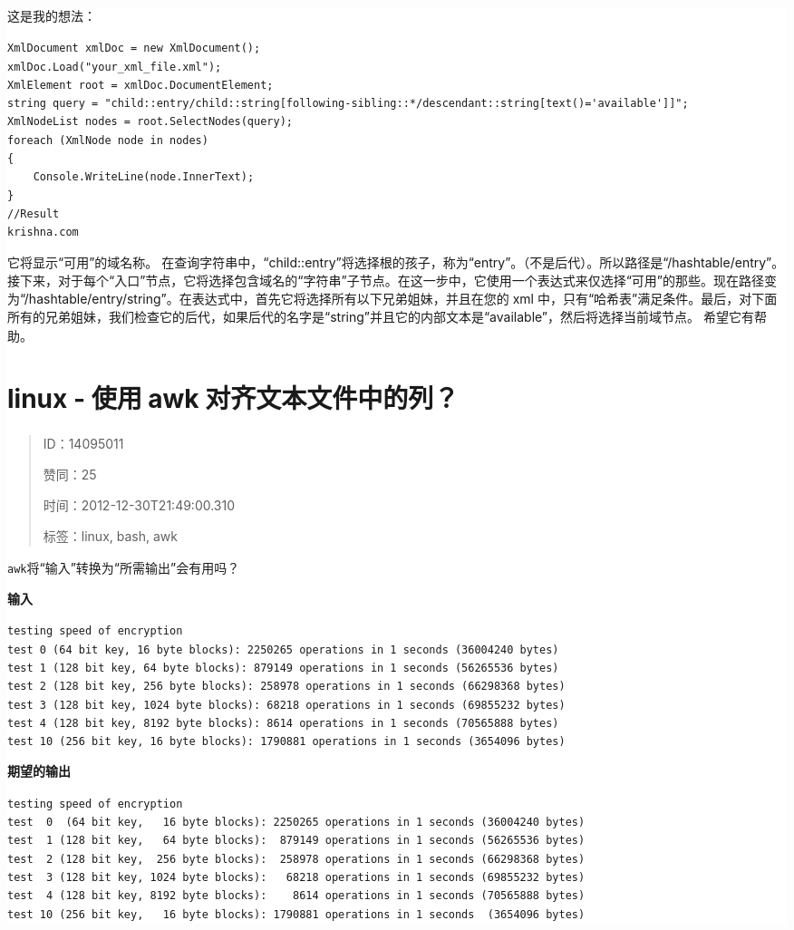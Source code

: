 这是我的想法：

```
XmlDocument xmlDoc = new XmlDocument();
xmlDoc.Load("your_xml_file.xml");
XmlElement root = xmlDoc.DocumentElement;
string query = "child::entry/child::string[following-sibling::*/descendant::string[text()='available']]";
XmlNodeList nodes = root.SelectNodes(query);
foreach (XmlNode node in nodes)
{
    Console.WriteLine(node.InnerText);
}  
//Result
krishna.com 
```

它将显示“可用”的域名称。
在查询字符串中，“child::entry”将选择根的孩子，称为“entry”。（不是后代）。所以路径是“/hashtable/entry”。
接下来，对于每个“入口”节点，它将选择包含域名的“字符串”子节点。在这一步中，它使用一个表达式来仅选择“可用”的那些。现在路径变为“/hashtable/entry/string”。在表达式中，首先它将选择所有以下兄弟姐妹，并且在您的 xml 中，只有“哈希表”满足条件。最后，对下面所有的兄弟姐妹，我们检查它的后代，如果后代的名字是“string”并且它的内部文本是“available”，然后将选择当前域节点。
希望它有帮助。

# linux - 使用 awk 对齐文本文件中的列？

> ID：14095011
> 
> 赞同：25
> 
> 时间：2012-12-30T21:49:00.310
> 
> 标签：linux, bash, awk

`awk`将“输入”转换为“所需输出”会有用吗？

**输入**

```
testing speed of encryption
test 0 (64 bit key, 16 byte blocks): 2250265 operations in 1 seconds (36004240 bytes)
test 1 (128 bit key, 64 byte blocks): 879149 operations in 1 seconds (56265536 bytes)
test 2 (128 bit key, 256 byte blocks): 258978 operations in 1 seconds (66298368 bytes)
test 3 (128 bit key, 1024 byte blocks): 68218 operations in 1 seconds (69855232 bytes)
test 4 (128 bit key, 8192 byte blocks): 8614 operations in 1 seconds (70565888 bytes)
test 10 (256 bit key, 16 byte blocks): 1790881 operations in 1 seconds (3654096 bytes) 
```

**期望的输出**

```
testing speed of encryption
test  0  (64 bit key,   16 byte blocks): 2250265 operations in 1 seconds (36004240 bytes)
test  1 (128 bit key,   64 byte blocks):  879149 operations in 1 seconds (56265536 bytes)
test  2 (128 bit key,  256 byte blocks):  258978 operations in 1 seconds (66298368 bytes)
test  3 (128 bit key, 1024 byte blocks):   68218 operations in 1 seconds (69855232 bytes)
test  4 (128 bit key, 8192 byte blocks):    8614 operations in 1 seconds (70565888 bytes)
test 10 (256 bit key,   16 byte blocks): 1790881 operations in 1 seconds  (3654096 bytes) 
```
